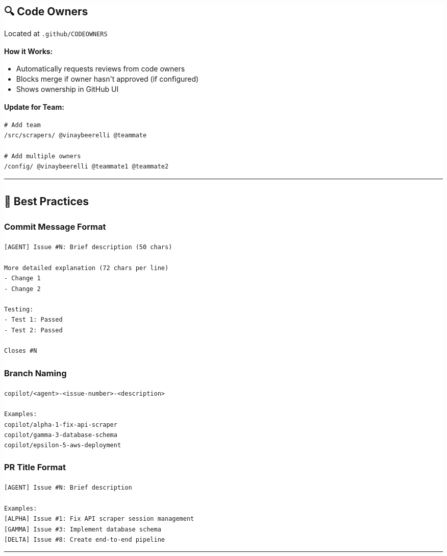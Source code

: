 ## 🔍 Code Owners

Located at `.github/CODEOWNERS`

**How it Works:**
- Automatically requests reviews from code owners
- Blocks merge if owner hasn't approved (if configured)
- Shows ownership in GitHub UI

**Update for Team:**
```
# Add team
/src/scrapers/ @vinaybeerelli @teammate

# Add multiple owners
/config/ @vinaybeerelli @teammate1 @teammate2
```

---

## 🎨 Best Practices

### Commit Message Format

```
[AGENT] Issue #N: Brief description (50 chars)

More detailed explanation (72 chars per line)
- Change 1
- Change 2

Testing:
- Test 1: Passed
- Test 2: Passed

Closes #N
```

### Branch Naming

```
copilot/<agent>-<issue-number>-<description>

Examples:
copilot/alpha-1-fix-api-scraper
copilot/gamma-3-database-schema
copilot/epsilon-5-aws-deployment
```

### PR Title Format

```
[AGENT] Issue #N: Brief description

Examples:
[ALPHA] Issue #1: Fix API scraper session management
[GAMMA] Issue #3: Implement database schema
[DELTA] Issue #8: Create end-to-end pipeline
```

---